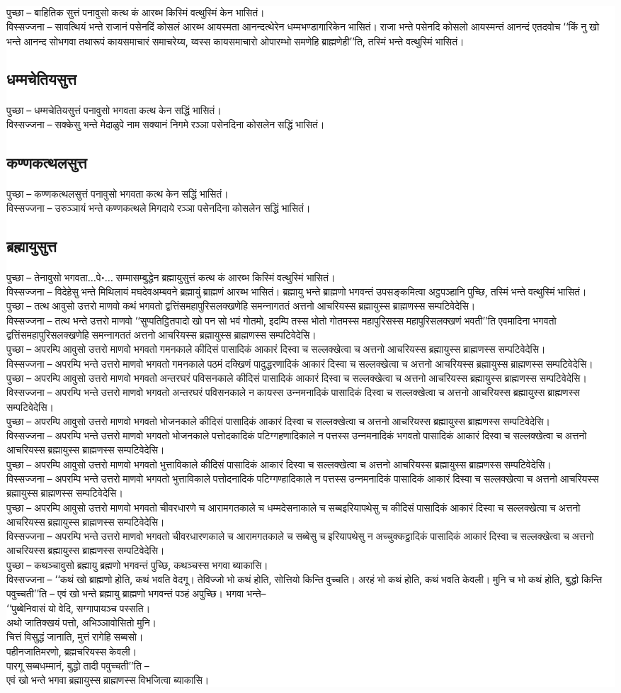पुच्छा – बाहितिक सुत्तं पनावुसो कत्थ कं आरब्भ किस्मिं वत्थुस्मिं केन भासितं।  
विस्सज्‍जना – सावत्थियं भन्ते राजानं पसेनदिं कोसलं आरब्भ आयस्मता आनन्दत्थेरेन धम्मभण्डागारिकेन भासितं। राजा भन्ते पसेनदि कोसलो आयस्मन्तं आनन्दं एतदवोच ‘‘किं नु खो भन्ते आनन्द सोभगवा तथारूपं कायसमाचारं समाचरेय्य, य्वस्स कायसमाचारो ओपारम्भो समणेहि ब्राह्मणेही’’ति, तस्मिं भन्ते वत्थुस्मिं भासितं।  


## धम्मचेतियसुत्त

पुच्छा – धम्मचेतियसुत्तं पनावुसो भगवता कत्थ केन सद्धिं भासितं।  
विस्सज्‍जना – सक्‍केसु भन्ते मेदाळुपे नाम सक्यानं निगमे रञ्‍ञा पसेनदिना कोसलेन सद्धिं भासितं।  


## कण्णकत्थलसुत्त

पुच्छा – कण्णकत्थलसुत्तं पनावुसो भगवता कत्थ केन सद्धिं भासितं।  
विस्सज्‍जना – उरुञ्‍ञायं भन्ते कण्णकत्थले मिगदाये रञ्‍ञा पसेनदिना कोसलेन सद्धिं भासितं।  


## ब्रह्मायुसुत्त

पुच्छा – तेनावुसो भगवता…पे॰… सम्मासम्बुद्धेन ब्रह्मायुसुत्तं कत्थ कं आरब्भ किस्मिं वत्थुस्मिं भासितं।  
विस्सज्‍जना – विदेहेसु भन्ते मिथिलायं मघदेवअम्बवने ब्रह्मायुं ब्राह्मणं आरब्भ भासितं। ब्रह्मायु भन्ते ब्राह्मणो भगवन्तं उपसङ्कमित्वा अट्ठपञ्हानि पुच्छि, तस्मिं भन्ते वत्थुस्मिं भासितं।  
पुच्छा – तत्थ आवुसो उत्तरो माणवो कथं भगवतो द्वत्तिंसमहापुरिसलक्खणेहि समन्‍नागततं अत्तनो आचरियस्स ब्रह्मायुस्स ब्राह्मणस्स सम्पटिवेदेसि।  
विस्सज्‍जना – तत्थ भन्ते उत्तरो माणवो ‘‘सुप्पतिट्ठितपादो खो पन सो भवं गोतमो, इदम्पि तस्स भोतो गोतमस्स महापुरिसस्स महापुरिसलक्खणं भवती’’ति एवमादिना भगवतो द्वत्तिंसमहापुरिसलक्खणेहि समन्‍नागततं अत्तनो आचरियस्स ब्रह्मायुस्स ब्राह्मणस्स सम्पटिवेदेसि।  
पुच्छा – अपरम्पि आवुसो उत्तरो माणवो भगवतो गमनकाले कीदिसं पासादिकं आकारं दिस्वा च सल्‍लक्खेत्वा च अत्तनो आचरियस्स ब्रह्मायुस्स ब्राह्मणस्स सम्पटिवेदेसि।  
विस्सज्‍जना – अपरम्पि भन्ते उत्तरो माणवो भगवतो गमनकाले पठमं दक्खिणं पादुद्धरणादिकं आकारं दिस्वा च सल्‍लक्खेत्वा च अत्तनो आचरियस्स ब्रह्मायुस्स ब्राह्मणस्स सम्पटिवेदेसि।  
पुच्छा – अपरम्पि आवुसो उत्तरो माणवो भगवतो अन्तरघरं पविसनकाले कीदिसं पासादिकं आकारं दिस्वा च सल्‍लक्खेत्वा च अत्तनो आचरियस्स ब्रह्मायुस्स ब्राह्मणस्स सम्पटिवेदेसि।  
विस्सज्‍जना – अपरम्पि भन्ते उत्तरो माणवो भगवतो अन्तरघरं पविसनकाले न कायस्स उन्‍नमनादिकं पासादिकं दिस्वा च सल्‍लक्खेत्वा च अत्तनो आचरियस्स ब्रह्मायुस्स ब्राह्मणस्स सम्पटिवेदेसि।  
पुच्छा – अपरम्पि आवुसो उत्तरो माणवो भगवतो भोजनकाले कीदिसं पासादिकं आकारं दिस्वा च सल्‍लक्खेत्वा च अत्तनो आचरियस्स ब्रह्मायुस्स ब्राह्मणस्स सम्पटिवेदेसि।  
विस्सज्‍जना – अपरम्पि भन्ते उत्तरो माणवो भगवतो भोजनकाले पत्तोदकादिकं पटिग्गहणादिकाले न पत्तस्स उन्‍नमनादिकं भगवतो पासादिकं आकारं दिस्वा च सल्‍लक्खेत्वा च अत्तनो आचरियस्स ब्रह्मायुस्स ब्राह्मणस्स सम्पटिवेदेसि।  
पुच्छा – अपरम्पि आवुसो उत्तरो माणवो भगवतो भुत्ताविकाले कीदिसं पासादिकं आकारं दिस्वा च सल्‍लक्खेत्वा च अत्तनो आचरियस्स ब्रह्मायुस्स ब्राह्मणस्स सम्पटिवेदेसि।  
विस्सज्‍जना – अपरम्पि भन्ते उत्तरो माणवो भगवतो भुत्ताविकाले पत्तोदनादिकं पटिग्गण्हादिकाले न पत्तस्स उन्‍नमनादिकं पासादिकं आकारं दिस्वा च सल्‍लक्खेत्वा च अत्तनो आचरियस्स ब्रह्मायुस्स ब्राह्मणस्स सम्पटिवेदेसि।  
पुच्छा – अपरम्पि आवुसो उत्तरो माणवो भगवतो चीवरधारणे च आरामगतकाले च धम्मदेसनाकाले च सब्बइरियापथेसु च कीदिसं पासादिकं आकारं दिस्वा च सल्‍लक्खेत्वा च अत्तनो आचरियस्स ब्रह्मायुस्स ब्राह्मणस्स सम्पटिवेदेसि।  
विस्सज्‍जना – अपरम्पि भन्ते उत्तरो माणवो भगवतो चीवरधारणकाले च आरामगतकाले च सब्बेसु च इरियापथेसु न अच्‍चुक्‍कट्ठादिकं पासादिकं आकारं दिस्वा च सल्‍लक्खेत्वा च अत्तनो आचरियस्स ब्रह्मायुस्स ब्राह्मणस्स सम्पटिवेदेसि।  
पुच्छा – कथञ्‍चावुसो ब्रह्मायु ब्रह्मणो भगवन्तं पुच्छि, कथञ्‍चस्स भगवा ब्याकासि।  
विस्सज्‍जना – ‘‘कथं खो ब्राह्मणो होति, कथं भवति वेदगू। तेविज्‍जो भो कथं होति, सोत्तियो किन्ति वुच्‍चति। अरहं भो कथं होति, कथं भवति केवली। मुनि च भो कथं होति, बुद्धो किन्ति पवुच्‍चती’’ति – एवं खो भन्ते ब्रह्मायु ब्राह्मणो भगवन्तं पञ्हं अपुच्छि। भगवा भन्ते–  
‘‘पुब्बेनिवासं यो वेदि, सग्गापायञ्‍च पस्सति।  
अथो जातिक्खयं पत्तो, अभिञ्‍ञावोसितो मुनि।  
चित्तं विसुद्धं जानाति, मुत्तं रागेहि सब्बसो।  
पहीनजातिमरणो, ब्रह्मचरियस्स केवली।  
पारगू सब्बधम्मानं, बुद्धो तादी पवुच्‍चती’’ति –  
एवं खो भन्ते भगवा ब्रह्मायुस्स ब्राह्मणस्स विभजित्वा ब्याकासि।  
